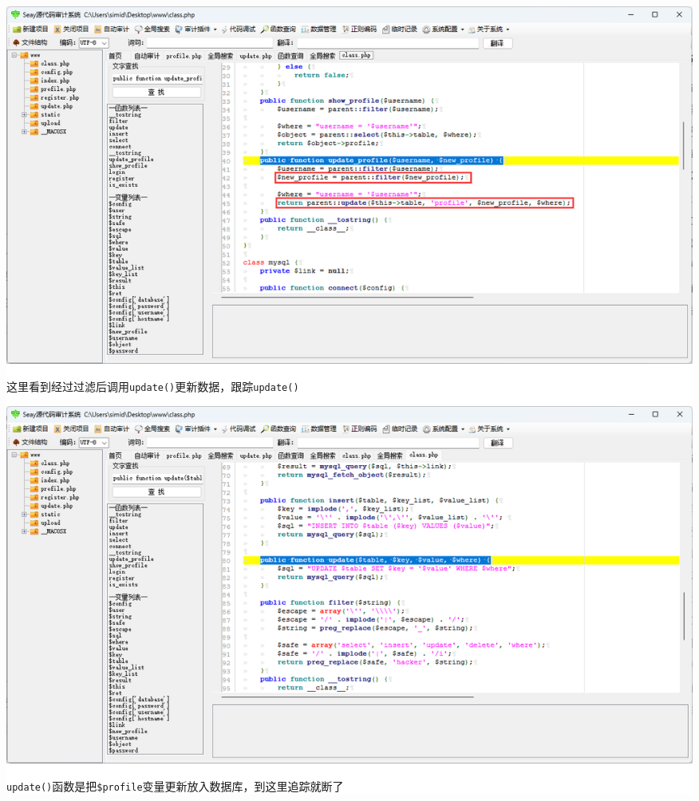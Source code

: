 ![image-20240412111648771](16.%E4%B8%8D%E5%AE%89%E5%85%A8%E7%9A%84%E5%8F%8D%E5%BA%8F%E5%88%97%E5%8C%96/image-20240412111648771.png)

这里看到经过过滤后调用`update()`更新数据，跟踪`update()`

![image-20240412111653328](16.%E4%B8%8D%E5%AE%89%E5%85%A8%E7%9A%84%E5%8F%8D%E5%BA%8F%E5%88%97%E5%8C%96/image-20240412111653328.png)

`update()`函数是把`$profile`变量更新放入数据库，到这里追踪就断了
